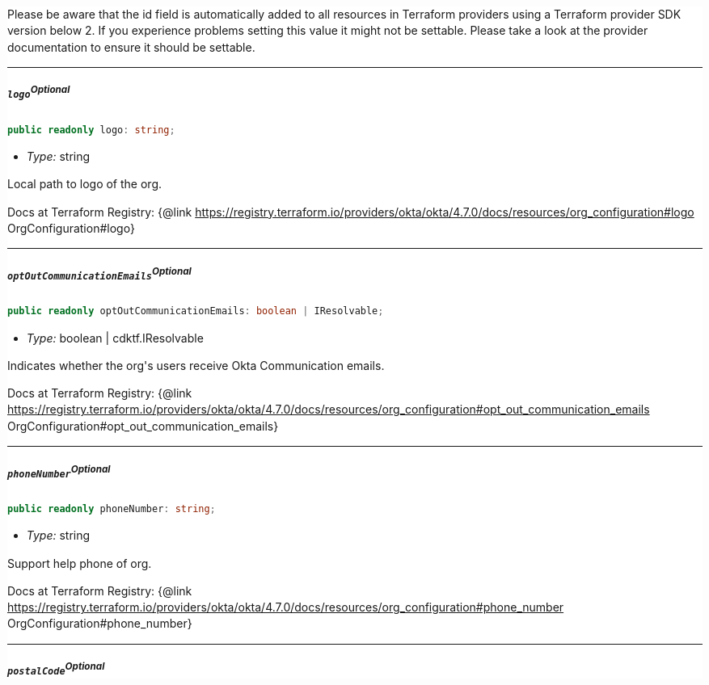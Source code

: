 Please be aware that the id field is automatically added to all resources in Terraform providers using a Terraform provider SDK version below 2.
If you experience problems setting this value it might not be settable. Please take a look at the provider documentation to ensure it should be settable.

---

##### `logo`<sup>Optional</sup> <a name="logo" id="@cdktf/provider-okta.orgConfiguration.OrgConfigurationConfig.property.logo"></a>

```typescript
public readonly logo: string;
```

- *Type:* string

Local path to logo of the org.

Docs at Terraform Registry: {@link https://registry.terraform.io/providers/okta/okta/4.7.0/docs/resources/org_configuration#logo OrgConfiguration#logo}

---

##### `optOutCommunicationEmails`<sup>Optional</sup> <a name="optOutCommunicationEmails" id="@cdktf/provider-okta.orgConfiguration.OrgConfigurationConfig.property.optOutCommunicationEmails"></a>

```typescript
public readonly optOutCommunicationEmails: boolean | IResolvable;
```

- *Type:* boolean | cdktf.IResolvable

Indicates whether the org's users receive Okta Communication emails.

Docs at Terraform Registry: {@link https://registry.terraform.io/providers/okta/okta/4.7.0/docs/resources/org_configuration#opt_out_communication_emails OrgConfiguration#opt_out_communication_emails}

---

##### `phoneNumber`<sup>Optional</sup> <a name="phoneNumber" id="@cdktf/provider-okta.orgConfiguration.OrgConfigurationConfig.property.phoneNumber"></a>

```typescript
public readonly phoneNumber: string;
```

- *Type:* string

Support help phone of org.

Docs at Terraform Registry: {@link https://registry.terraform.io/providers/okta/okta/4.7.0/docs/resources/org_configuration#phone_number OrgConfiguration#phone_number}

---

##### `postalCode`<sup>Optional</sup> <a name="postalCode" id="@cdktf/provider-okta.orgConfiguration.OrgConfigurationConfig.property.postalCode"></a>
